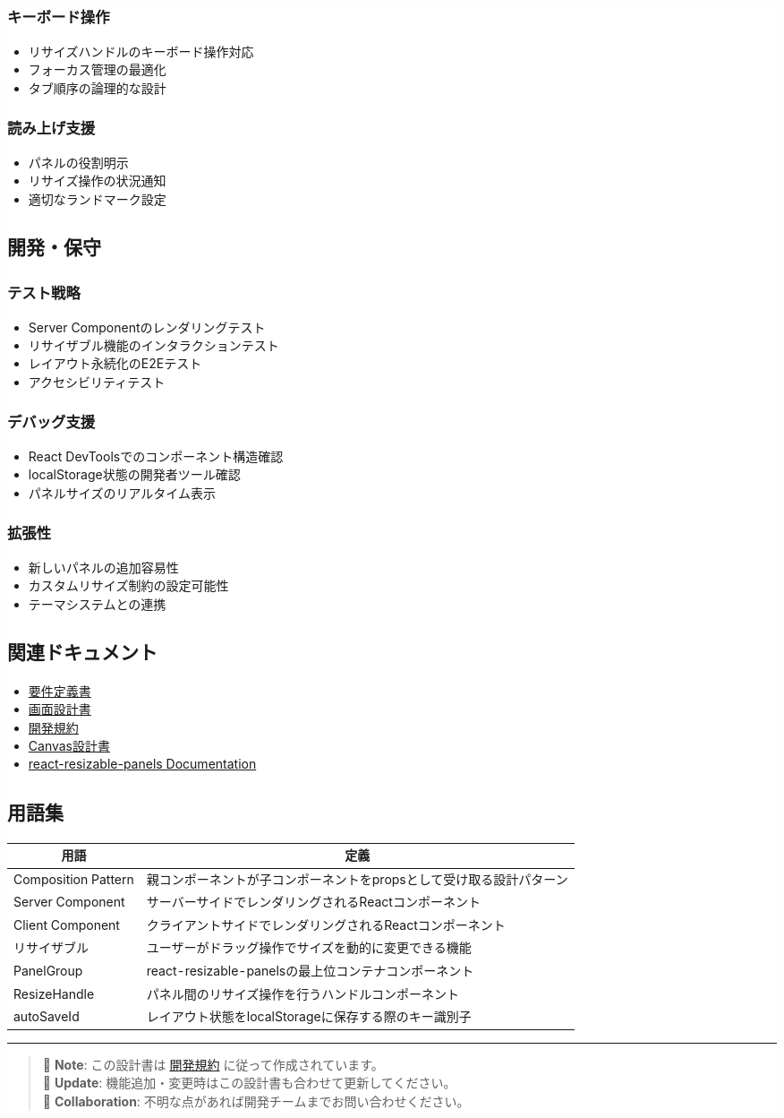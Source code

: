 ### キーボード操作

- リサイズハンドルのキーボード操作対応
- フォーカス管理の最適化
- タブ順序の論理的な設計

### 読み上げ支援

- パネルの役割明示
- リサイズ操作の状況通知
- 適切なランドマーク設定

## 開発・保守

### テスト戦略

- Server Componentのレンダリングテスト
- リサイザブル機能のインタラクションテスト
- レイアウト永続化のE2Eテスト
- アクセシビリティテスト

### デバッグ支援

- React DevToolsでのコンポーネント構造確認
- localStorage状態の開発者ツール確認
- パネルサイズのリアルタイム表示

### 拡張性

- 新しいパネルの追加容易性
- カスタムリサイズ制約の設定可能性
- テーマシステムとの連携

## 関連ドキュメント

- [要件定義書](../../../../docs/01.requirements.md)
- [画面設計書](../../../../docs/screenDesigns/01.hub.md)
- [開発規約](../../../../docs/03.developmentAgreement.md)
- [Canvas設計書](../Canvas/README.md)
- [react-resizable-panels Documentation](https://github.com/bvaughn/react-resizable-panels)

## 用語集

| 用語                | 定義                                                                |
| ------------------- | ------------------------------------------------------------------- |
| Composition Pattern | 親コンポーネントが子コンポーネントをpropsとして受け取る設計パターン |
| Server Component    | サーバーサイドでレンダリングされるReactコンポーネント               |
| Client Component    | クライアントサイドでレンダリングされるReactコンポーネント           |
| リサイザブル        | ユーザーがドラッグ操作でサイズを動的に変更できる機能                |
| PanelGroup          | react-resizable-panelsの最上位コンテナコンポーネント                |
| ResizeHandle        | パネル間のリサイズ操作を行うハンドルコンポーネント                  |
| autoSaveId          | レイアウト状態をlocalStorageに保存する際のキー識別子                |

---

> 📝 **Note**: この設計書は [開発規約](../../../../docs/03.developmentAgreement.md) に従って作成されています。  
> 🔄 **Update**: 機能追加・変更時はこの設計書も合わせて更新してください。  
> 🤝 **Collaboration**: 不明な点があれば開発チームまでお問い合わせください。
